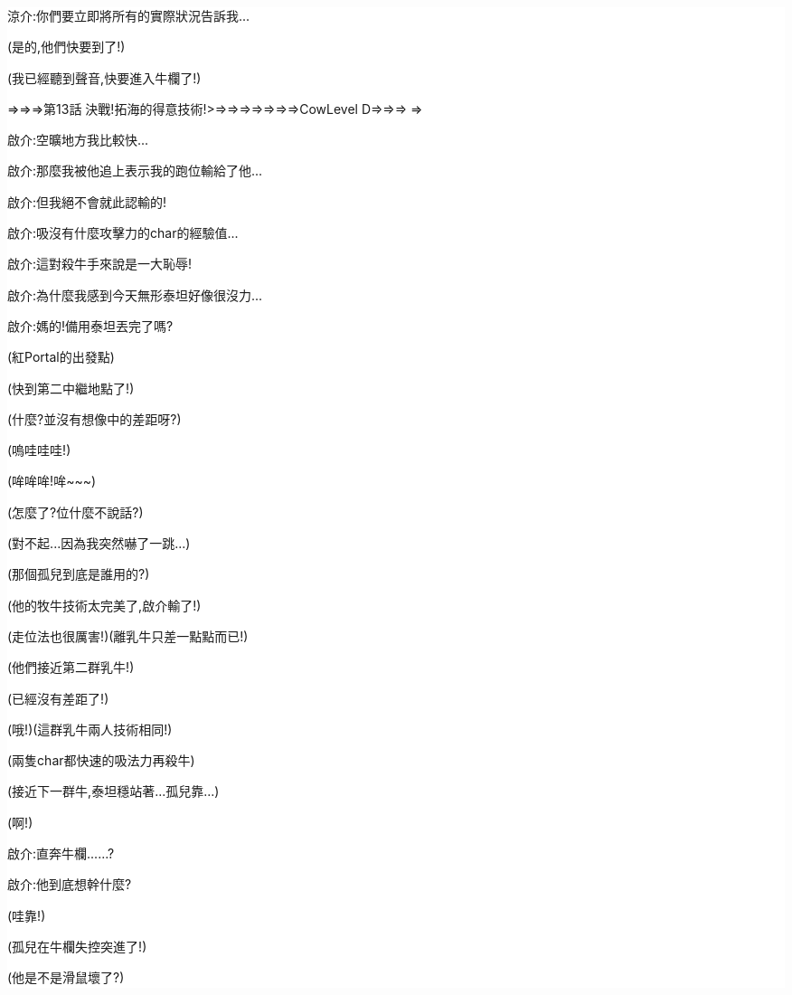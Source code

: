 涼介:你們要立即將所有的實際狀況告訴我...

(是的,他們快要到了!)

(我已經聽到聲音,快要進入牛欄了!)


=>=>=>第13話 決戰!拓海的得意技術!>=>=>=>=>=>=>=>CowLevel D=>=>=>
=>


啟介:空曠地方我比較快...

啟介:那麼我被他追上表示我的跑位輸給了他...

啟介:但我絕不會就此認輸的!

啟介:吸沒有什麼攻擊力的char的經驗值...

啟介:這對殺牛手來說是一大恥辱!

啟介:為什麼我感到今天無形泰坦好像很沒力...

啟介:媽的!備用泰坦丟完了嗎?

(紅Portal的出發點)

(快到第二中繼地點了!)

(什麼?並沒有想像中的差距呀?)

(嗚哇哇哇!)

(哞哞哞!哞~~~)

(怎麼了?位什麼不說話?)

(對不起...因為我突然嚇了一跳...)

(那個孤兒到底是誰用的?)

(他的牧牛技術太完美了,啟介輸了!)

(走位法也很厲害!)(離乳牛只差一點點而已!)

(他們接近第二群乳牛!)

(已經沒有差距了!)

(哦!)(這群乳牛兩人技術相同!)

(兩隻char都快速的吸法力再殺牛)

(接近下一群牛,泰坦穩站著...孤兒靠...)

(啊!)

啟介:直奔牛欄......?

啟介:他到底想幹什麼?

(哇靠!)

(孤兒在牛欄失控突進了!)

(他是不是滑鼠壞了?)
